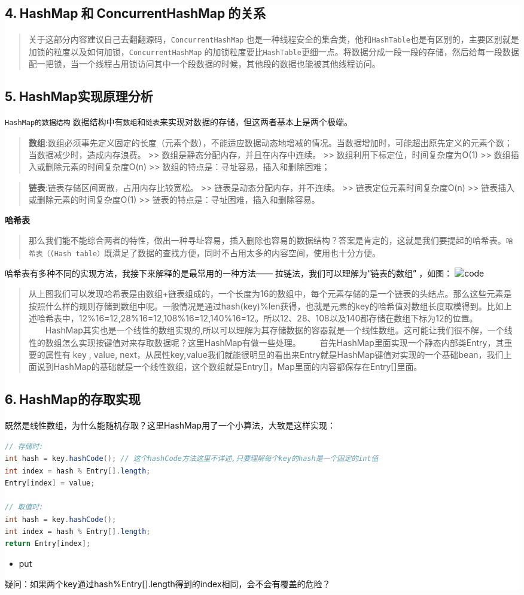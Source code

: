 ## 4. HashMap 和 ConcurrentHashMap 的关系

> 关于这部分内容建议自己去翻翻源码，`ConcurrentHashMap`
 也是一种线程安全的集合类，他和`HashTable`也是有区别的，主要区别就是加锁的粒度以及如何加锁，`ConcurrentHashMap` 的加锁粒度要比`HashTable`更细一点。将数据分成一段一段的存储，然后给每一段数据配一把锁，当一个线程占用锁访问其中一个段数据的时候，其他段的数据也能被其他线程访问。




## 5. HashMap实现原理分析
`HashMap的数据结构` 数据结构中有`数组`和`链表`来实现对数据的存储，但这两者基本上是两个极端。
> **数组**:数组必须事先定义固定的长度（元素个数），不能适应数据动态地增减的情况。当数据增加时，可能超出原先定义的元素个数；当数据减少时，造成内存浪费。
    >> 数组是静态分配内存，并且在内存中连续。
    >> 数组利用下标定位，时间复杂度为O(1)
    >> 数组插入或删除元素的时间复杂度O(n)
    >> 数组的特点是：寻址容易，插入和删除困难；

> **链表**:链表存储区间离散，占用内存比较宽松。
    >> 链表是动态分配内存，并不连续。
    >> 链表定位元素时间复杂度O(n)
    >> 链表插入或删除元素的时间复杂度O(1)
    >> 链表的特点是：寻址困难，插入和删除容易。

**哈希表**
> 那么我们能不能综合两者的特性，做出一种寻址容易，插入删除也容易的数据结构？答案是肯定的，这就是我们要提起的哈希表。`哈希表（(Hash table）`既满足了数据的查找方便，同时不占用太多的内容空间，使用也十分方便。

哈希表有多种不同的实现方法，我接下来解释的是最常用的一种方法—— 拉链法，我们可以理解为“链表的数组” ，如图：
![code][1]

> 从上图我们可以发现哈希表是由数组+链表组成的，一个长度为16的数组中，每个元素存储的是一个链表的头结点。那么这些元素是按照什么样的规则存储到数组中呢。一般情况是通过hash(key)%len获得，也就是元素的key的哈希值对数组长度取模得到。比如上述哈希表中，12%16=12,28%16=12,108%16=12,140%16=12。所以12、28、108以及140都存储在数组下标为12的位置。 　　HashMap其实也是一个线性的数组实现的,所以可以理解为其存储数据的容器就是一个线性数组。这可能让我们很不解，一个线性的数组怎么实现按键值对来存取数据呢？这里HashMap有做一些处理。 　　首先HashMap里面实现一个静态内部类Entry，其重要的属性有 key , value, next，从属性key,value我们就能很明显的看出来Entry就是HashMap键值对实现的一个基础bean，我们上面说到HashMap的基础就是一个线性数组，这个数组就是Entry[]，Map里面的内容都保存在Entry[]里面。

## 6. HashMap的存取实现
既然是线性数组，为什么能随机存取？这里HashMap用了一个小算法，大致是这样实现：
```java
// 存储时:
int hash = key.hashCode(); // 这个hashCode方法这里不详述,只要理解每个key的hash是一个固定的int值
int index = hash % Entry[].length;
Entry[index] = value;

// 取值时:
int hash = key.hashCode();
int index = hash % Entry[].length;
return Entry[index];
```

 - put

疑问：如果两个key通过hash%Entry[].length得到的index相同，会不会有覆盖的危险？


[1]: http://www.hollischuang.com/wp-content/uploads/2016/03/image-1024x622.jpg